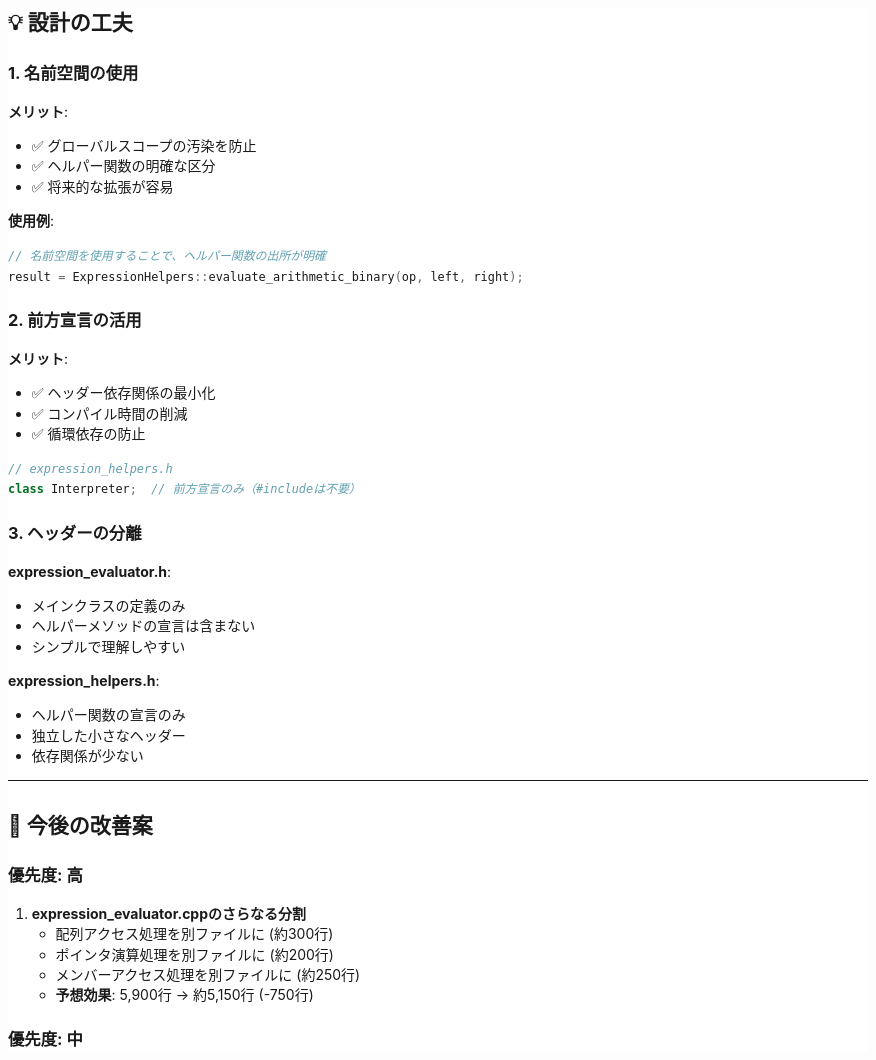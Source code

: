 ## 💡 設計の工夫

### 1. 名前空間の使用

**メリット**:
- ✅ グローバルスコープの汚染を防止
- ✅ ヘルパー関数の明確な区分
- ✅ 将来的な拡張が容易

**使用例**:
```cpp
// 名前空間を使用することで、ヘルパー関数の出所が明確
result = ExpressionHelpers::evaluate_arithmetic_binary(op, left, right);
```

### 2. 前方宣言の活用

**メリット**:
- ✅ ヘッダー依存関係の最小化
- ✅ コンパイル時間の削減
- ✅ 循環依存の防止

```cpp
// expression_helpers.h
class Interpreter;  // 前方宣言のみ（#includeは不要）
```

### 3. ヘッダーの分離

**expression_evaluator.h**:
- メインクラスの定義のみ
- ヘルパーメソッドの宣言は含まない
- シンプルで理解しやすい

**expression_helpers.h**:
- ヘルパー関数の宣言のみ
- 独立した小さなヘッダー
- 依存関係が少ない

---

## 📝 今後の改善案

### 優先度: 高

1. **expression_evaluator.cppのさらなる分割**
   - 配列アクセス処理を別ファイルに (約300行)
   - ポインタ演算処理を別ファイルに (約200行)
   - メンバーアクセス処理を別ファイルに (約250行)
   - **予想効果**: 5,900行 → 約5,150行 (-750行)

### 優先度: 中
